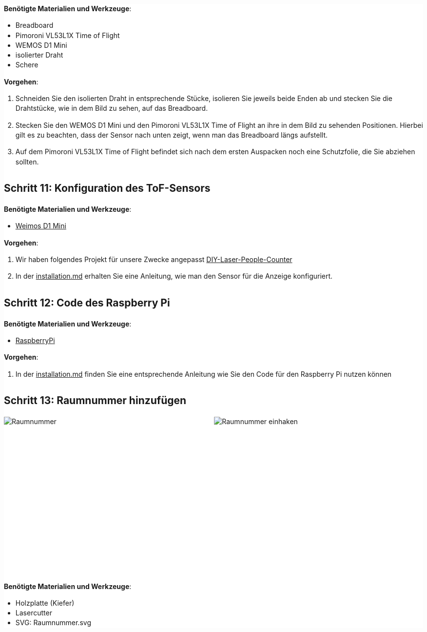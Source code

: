 **Benötigte Materialien und Werkzeuge**:

- Breadboard
- Pimoroni VL53L1X Time of Flight
- WEMOS D1 Mini
- isolierter Draht
- Schere

**Vorgehen**:

1. Schneiden Sie den isolierten Draht in entsprechende Stücke, isolieren Sie jeweils beide Enden ab und stecken Sie die Drahtstücke, wie in dem Bild zu sehen, auf das Breadboard.

2. Stecken Sie den WEMOS D1 Mini und den Pimoroni VL53L1X Time of Flight an ihre in dem Bild zu sehenden Positionen. Hierbei gilt es zu beachten, dass der Sensor nach unten zeigt, wenn man das Breadboard längs aufstellt.

3. Auf dem Pimoroni VL53L1X Time of Flight befindet sich nach dem ersten Auspacken noch eine Schutzfolie, die Sie abziehen sollten.


## Schritt 11: Konfiguration des ToF-Sensors

**Benötigte Materialien und Werkzeuge**:

- [Weimos D1 Mini](https://github.com/cbm-instructions/evolition/tree/main/Software/WeimosD1Mini)

**Vorgehen**:

1. Wir haben folgendes Projekt für unsere Zwecke angepasst [DIY-Laser-People-Counter](https://www.instructables.com/DIY-Laser-People-Counter/)

2. In der [installation.md](https://github.com/cbm-instructions/evolition/blob/main/installation.md) erhalten Sie eine Anleitung, wie man den Sensor für die Anzeige konfiguriert.

## Schritt 12: Code des Raspberry Pi

**Benötigte Materialien und Werkzeuge**:

- [RaspberryPi](https://github.com/cbm-instructions/evolition/tree/main/Software/RaspberryPi)

**Vorgehen**:

1. In der [installation.md](https://github.com/cbm-instructions/evolition/blob/main/installation.md) finden Sie eine entsprechende Anleitung wie Sie den Code für den Raspberry Pi nutzen können


## Schritt 13: Raumnummer hinzufügen
<div style="display: flex; justify-content: space-between;">
    <img src="/images/evolition/Raumnummer/IMG_20240118_134036.webp" alt="Raumnummer" width="431.3" height="323.3">
    <img src="/images/evolition/Raumnummer_einhaken/IMG_20240118_134045.webp" alt="Raumnummer einhaken" width="431.3" height="323.3">
</div>

**Benötigte Materialien und Werkzeuge**:

- Holzplatte (Kiefer)
- Lasercutter
- SVG: Raumnummer.svg
